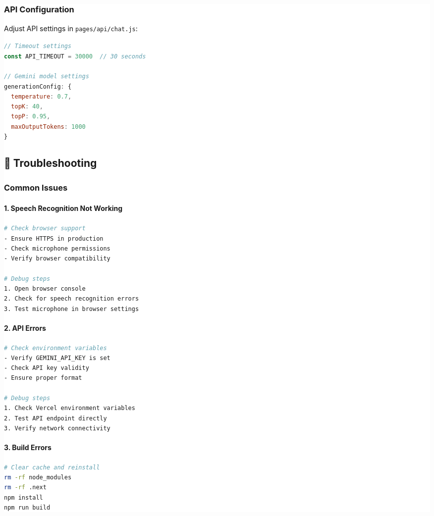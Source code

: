 ### API Configuration
Adjust API settings in `pages/api/chat.js`:

```javascript
// Timeout settings
const API_TIMEOUT = 30000  // 30 seconds

// Gemini model settings
generationConfig: {
  temperature: 0.7,
  topK: 40,
  topP: 0.95,
  maxOutputTokens: 1000
}
```

## 🐛 Troubleshooting

### Common Issues

#### 1. Speech Recognition Not Working
```bash
# Check browser support
- Ensure HTTPS in production
- Check microphone permissions
- Verify browser compatibility

# Debug steps
1. Open browser console
2. Check for speech recognition errors
3. Test microphone in browser settings
```

#### 2. API Errors
```bash
# Check environment variables
- Verify GEMINI_API_KEY is set
- Check API key validity
- Ensure proper format

# Debug steps
1. Check Vercel environment variables
2. Test API endpoint directly
3. Verify network connectivity
```

#### 3. Build Errors
```bash
# Clear cache and reinstall
rm -rf node_modules
rm -rf .next
npm install
npm run build
```

